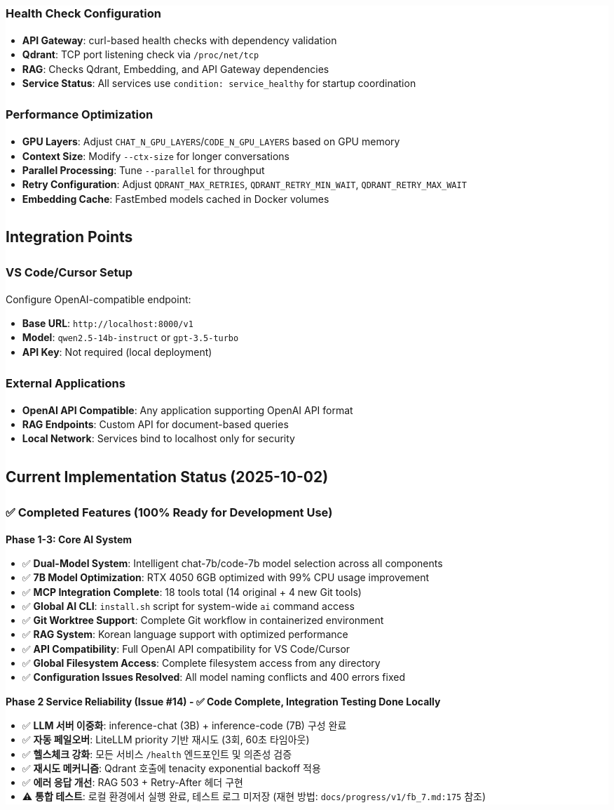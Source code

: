 ### Health Check Configuration
- **API Gateway**: curl-based health checks with dependency validation
- **Qdrant**: TCP port listening check via `/proc/net/tcp`
- **RAG**: Checks Qdrant, Embedding, and API Gateway dependencies
- **Service Status**: All services use `condition: service_healthy` for startup coordination

### Performance Optimization
- **GPU Layers**: Adjust `CHAT_N_GPU_LAYERS`/`CODE_N_GPU_LAYERS` based on GPU memory
- **Context Size**: Modify `--ctx-size` for longer conversations
- **Parallel Processing**: Tune `--parallel` for throughput
- **Retry Configuration**: Adjust `QDRANT_MAX_RETRIES`, `QDRANT_RETRY_MIN_WAIT`, `QDRANT_RETRY_MAX_WAIT`
- **Embedding Cache**: FastEmbed models cached in Docker volumes

## Integration Points

### VS Code/Cursor Setup
Configure OpenAI-compatible endpoint:
- **Base URL**: `http://localhost:8000/v1`
- **Model**: `qwen2.5-14b-instruct` or `gpt-3.5-turbo`
- **API Key**: Not required (local deployment)

### External Applications
- **OpenAI API Compatible**: Any application supporting OpenAI API format
- **RAG Endpoints**: Custom API for document-based queries
- **Local Network**: Services bind to localhost only for security

## Current Implementation Status (2025-10-02)

### ✅ Completed Features (100% Ready for Development Use)

**Phase 1-3: Core AI System**
- ✅ **Dual-Model System**: Intelligent chat-7b/code-7b model selection across all components
- ✅ **7B Model Optimization**: RTX 4050 6GB optimized with 99% CPU usage improvement
- ✅ **MCP Integration Complete**: 18 tools total (14 original + 4 new Git tools)
- ✅ **Global AI CLI**: `install.sh` script for system-wide `ai` command access
- ✅ **Git Worktree Support**: Complete Git workflow in containerized environment
- ✅ **RAG System**: Korean language support with optimized performance
- ✅ **API Compatibility**: Full OpenAI API compatibility for VS Code/Cursor
- ✅ **Global Filesystem Access**: Complete filesystem access from any directory
- ✅ **Configuration Issues Resolved**: All model naming conflicts and 400 errors fixed

**Phase 2 Service Reliability (Issue #14) - ✅ Code Complete, Integration Testing Done Locally**
- ✅ **LLM 서버 이중화**: inference-chat (3B) + inference-code (7B) 구성 완료
- ✅ **자동 페일오버**: LiteLLM priority 기반 재시도 (3회, 60초 타임아웃)
- ✅ **헬스체크 강화**: 모든 서비스 `/health` 엔드포인트 및 의존성 검증
- ✅ **재시도 메커니즘**: Qdrant 호출에 tenacity exponential backoff 적용
- ✅ **에러 응답 개선**: RAG 503 + Retry-After 헤더 구현
- ⚠️ **통합 테스트**: 로컬 환경에서 실행 완료, 테스트 로그 미저장 (재현 방법: `docs/progress/v1/fb_7.md:175` 참조)
